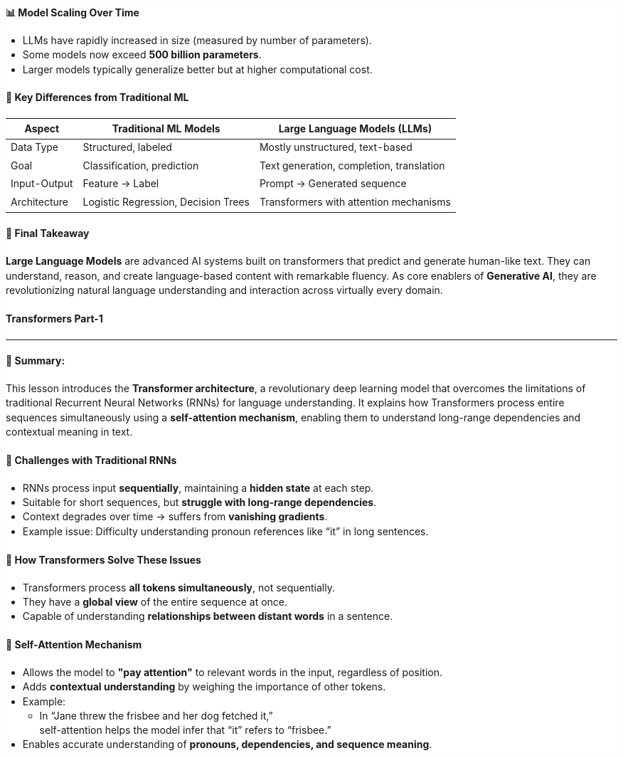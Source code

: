 #### 📊 Model Scaling Over Time

- LLMs have rapidly increased in size (measured by number of parameters).
- Some models now exceed **500 billion parameters**.
- Larger models typically generalize better but at higher computational cost.

#### 🧠 Key Differences from Traditional ML

| Aspect            | Traditional ML Models               | Large Language Models (LLMs)                  |
|------------------|--------------------------------------|-----------------------------------------------|
| Data Type         | Structured, labeled                 | Mostly unstructured, text-based               |
| Goal              | Classification, prediction          | Text generation, completion, translation      |
| Input-Output      | Feature → Label                     | Prompt → Generated sequence                   |
| Architecture      | Logistic Regression, Decision Trees | Transformers with attention mechanisms        |


#### 🔑 Final Takeaway

**Large Language Models** are advanced AI systems built on transformers that predict and generate human-like text. They can understand, reason, and create language-based content with remarkable fluency. As core enablers of **Generative AI**, they are revolutionizing natural language understanding and interaction across virtually every domain.

#### Transformers Part-1  
---

#### 📝 Summary:
This lesson introduces the **Transformer architecture**, a revolutionary deep learning model that overcomes the limitations of traditional Recurrent Neural Networks (RNNs) for language understanding. It explains how Transformers process entire sequences simultaneously using a **self-attention mechanism**, enabling them to understand long-range dependencies and contextual meaning in text.

#### 🧠 Challenges with Traditional RNNs

- RNNs process input **sequentially**, maintaining a **hidden state** at each step.
- Suitable for short sequences, but **struggle with long-range dependencies**.
- Context degrades over time → suffers from **vanishing gradients**.
- Example issue: Difficulty understanding pronoun references like “it” in long sentences.

#### 🧩 How Transformers Solve These Issues

- Transformers process **all tokens simultaneously**, not sequentially.
- They have a **global view** of the entire sequence at once.
- Capable of understanding **relationships between distant words** in a sentence.

#### 🧠 Self-Attention Mechanism

- Allows the model to **"pay attention"** to relevant words in the input, regardless of position.
- Adds **contextual understanding** by weighing the importance of other tokens.
- Example:
  - In “Jane threw the frisbee and her dog fetched it,”  
    self-attention helps the model infer that “it” refers to “frisbee.”
- Enables accurate understanding of **pronouns, dependencies, and sequence meaning**.
